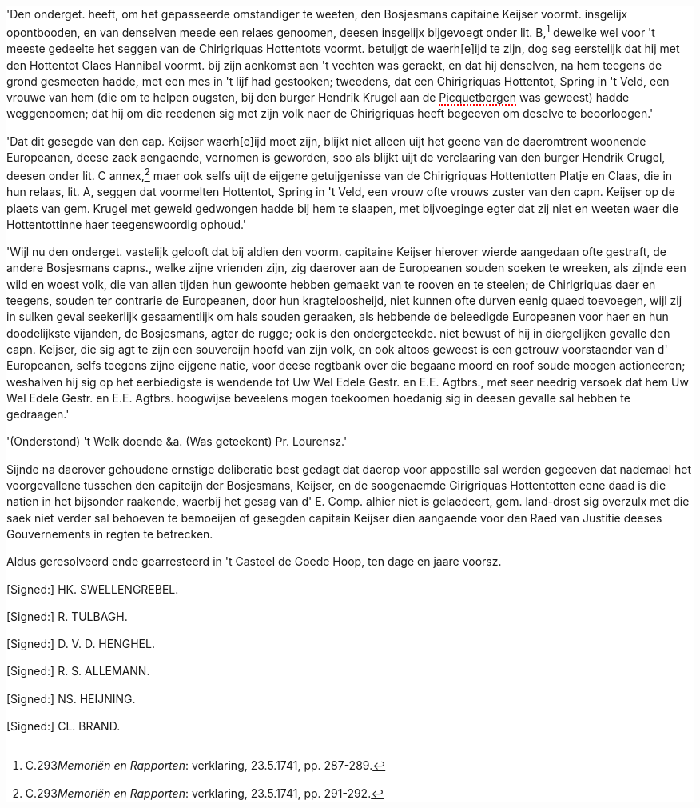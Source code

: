 'Den onderget. heeft, om het gepasseerde omstandiger te weeten, den Bosjesmans capitaine Keijser voormt. insgelijx opontbooden, en van denselven meede een relaes genoomen, deesen insgelijx bijgevoegt onder lit. B,[^29] dewelke wel voor 't meeste gedeelte het seggen van de Chirigriquas Hottentots voormt. betuijgt de waerh[e]ijd te zijn, dog seg eerstelijk dat hij met den Hottentot Claes Hannibal voormt. bij zijn aenkomst aen 't vechten was geraekt, en dat hij denselven, na hem teegens de grond gesmeeten hadde, met een mes in 't lijf had gestooken; tweedens, dat een Chirigriquas Hottentot, Spring in 't Veld, een vrouwe van hem (die om te helpen ougsten, bij den burger Hendrik Krugel aan de <span style="border-bottom: 2px dotted #FF0000;">Picquetbergen</span> was geweest) hadde weggenoomen; dat hij om die reedenen sig met zijn volk naer de Chirigriquas heeft begeeven om deselve te beoorloogen.'

'Dat dit gesegde van den cap. Keijser waerh[e]ijd moet zijn, blijkt niet alleen uijt het geene van de daeromtrent woonende Europeanen, deese zaek aengaende, vernomen is geworden, soo als blijkt uijt de verclaaring van den burger Hendrik Crugel, deesen onder lit. C annex,[^30] maer ook selfs uijt de eijgene getuijgenisse van de Chirigriquas Hottentotten Platje en Claas, die in hun relaas, lit. A, seggen dat voormelten Hottentot, Spring in 't Veld, een vrouw ofte vrouws zuster van den capn. Keijser op de plaets van gem. Krugel met geweld gedwongen hadde bij hem te slaapen, met bijvoeginge egter dat zij niet en weeten waer die Hottentottinne haer teegenswoordig ophoud.'

'Wijl nu den onderget. vastelijk gelooft dat bij aldien den voorm. capitaine Keijser hierover wierde aangedaan ofte gestraft, de andere Bosjesmans capns., welke zijne vrienden zijn, zig daerover aan de Europeanen souden soeken te wreeken, als zijnde een wild en woest volk, die van allen tijden hun gewoonte hebben gemaekt van te rooven en te steelen; de Chirigriquas daer en teegens, souden ter contrarie de Europeanen, door hun kragteloosheijd, niet kunnen ofte durven eenig quaed toevoegen, wijl zij in sulken geval seekerlijk gesaamentlijk om hals souden geraaken, als hebbende de beleedigde Europeanen voor haer en hun doodelijkste vijanden, de Bosjesmans, agter de rugge; ook is den ondergeteekde. niet bewust of hij in diergelijken gevalle den capn. Keijser, die sig agt te zijn een souvereijn hoofd van zijn volk, en ook altoos geweest is een getrouw voorstaender van d' Europeanen, selfs teegens zijne eijgene natie, voor deese regtbank over die begaane moord en roof soude moogen actioneeren; weshalven hij sig op het eerbiedigste is wendende tot Uw Wel Edele Gestr. en E.E. Agtbrs., met seer needrig versoek dat hem Uw Wel Edele Gestr. en E.E. Agtbrs. hoogwijse beveelens mogen toekoomen hoedanig sig in deesen gevalle sal hebben te gedraagen.'

'(Onderstond) 't Welk doende &a. (Was geteekent) Pr. Lourensz.'

Sijnde na daerover gehoudene ernstige deliberatie best gedagt dat daerop voor appostille sal werden gegeeven dat nademael het voorgevallene tusschen den capiteijn der Bosjesmans, Keijser, en de soogenaemde Girigriquas Hottentotten eene daad is die natien in het bijsonder raakende, waerbij het gesag van d' E. Comp. alhier niet is gelaedeert, gem. land-drost sig overzulx met die saek niet verder sal behoeven te bemoeijen of gesegden capitain Keijser dien aangaende voor den Raed van Justitie deeses Gouvernements in regten te betrecken.

Aldus geresolveerd ende gearresteerd in 't Casteel de Goede Hoop, ten dage en jaare voorsz.

[Signed:] HK. SWELLENGREBEL.

[Signed:] R. TULBAGH.

[Signed:] D. V. D. HENGHEL.

[Signed:] R. S. ALLEMANN.

[Signed:] NS. HEIJNING.

[Signed:] CL. BRAND.


[^1]: Die hoofstad van <span style="border-bottom: 2px dotted #FF0000;">Ceylon</span> , wat in 1603 deur die Hollanders van die Portugese verower is.
[^2]: Die Politieke Raad se besluit om 'n aantal bemanningslede van die skip <span style="border-bottom: 2px dotted #0000FF;">Wickenburg</span> te bevorder, is hier weggelaat. (C.33*Resolutiën*, 2.5.1741, pp. 257-258.)
[^3]: C447*Inkomende Brieven*: skipper C. van der Pres - Goew. en Raad, Kaap, 21.4.1741, pp. 963-964.
[^4]: C.526*Uitgaande Brieven*: Goew. en Raad - skeepsraad, <span style="border-bottom: 2px dotted #FF0000;">Saldanhabaai</span> , 4.5.1741, pp. 211-212.
[^5]: 'n Besluit van die Politieke Raad om 'n aantal bemanningslede van <span style="border-bottom: 2px dotted #0000FF;">Papenburg</span> te bevorder, is hier weggelaat. (C.33*Resolutiën*, 4.5.1741, p. 262.)
[^6]: Baron Gustaaf Willem van Imhoff, die seun van Wilhelm Heinrich von Imhoff en Isabella Sophia Boreel, is op 8.8.1705 in <span style="border-bottom: 2px dotted #FF0000;">Leer</span> , <span style="border-bottom: 2px dotted #FF0000;">Oos-Friesland</span> , gebore. In 1725 het hy as onderkoopman na die Ooste vertrek, en nadat hy in 1726 tot koopman en in 1729 tot opperkoopman bevorder is, is hy in 1730 aangestel as waterfiskaal van Batavia. Twee jaar later is hy bevorder tot die rang van Raad Extraordinaris en in 1736 is hy as goewerneur na <span style="border-bottom: 2px dotted #FF0000;">Ceylon</span> gestuur. In 1737 is hy tot Raad Ordinaris bevorder en op 2.12.1740 het Here XVII hom as goewerneur-generaal van Nederlands-Oos-Indië aangestel. Intussen is hy egter deur goewerneur-generaal Valkenier gearresteer en na Nederland teruggestuur. Here XVII het ten gunste van Van Imhoff besluit en op 25.5.1743 het hy as goewerneur-generaal in Batavia aangekom. Hy is in 1734 in Batavia met Catharina Magdalena Huysman getroud. Van Imhoff is op 1.11.1750 in Batavia oorlede. (W. J. de Kock and D. W. Krüger (eds..in-chief):*Dictionary of South African Biography II*, pp. 783-785.)
[^7]: Elias de Haeze en Isak van Schinne was, net soos Van Imhoff, lede van die Raad van Indië. Daarbenewens was De Haeze ook president van die raad van Schepenen in Batavia.
[^8]: C.293*Memoriën en Rapporten*, 6.5.1741, pp. 199-211.
[^9]: Adriaan Valkenier was die seun van Mr. Pieter Ranst Valkenier en Eva Susanna Pellicorne. Hy is op 6.6.1695 in <span style="border-bottom: 2px dotted #FF0000;">Amsterdam</span> gebore en het in 1715 as 'n onderkoopman na Batavia vertrek. Dáár het hy goeie vordering gemaak en in 1737 is hy as goewerneur-generaal benoem. In dié amp het hy egter despoties opgetree en veral met Van Imhoff skerp gebots. In November 1741 het hy uit die diens getree en na Nederland vertrek. Op bevel van Here XVII het goewerneur Swellengrebel hom aan die Kaap gevange geneem en na Batavia teruggestuur. Die uitgerekte regsaak teen hom was nog nie afgehandel nie toe hy op 20.6.1751 in aanhouding oorlede is. Nadat Johanna Alida Tolling, met wie hy in 1725 getroud is, op 15.3. 1729 oorlede is, is hy die volgende jaar weer met Susanna Christina Massis (1704-1737) getroud.
[^10]: Goewerneur-generaal Valkenier het Van Imhoff, De Haeze en Van Schinne op 6.12.1740 in arres geplaas en op 13.1.1741 na Nederland gestuur. (Dr. P.C. Molhuysen e.a. (reds.):*Nieuw Nederlandsch Biografisch Woordenboek*VII, kol. 632.)
[^11]: Waarskynlik word bedoel*demêlé*: twis, geskil, stryd, onenigheid, tweedrag.
[^12]: Die skrywers van die resolusie sowel as die Haagse kopie het hier 'n kopieerfout begaan en*geexcerceert*i.p.v.*geexerceert*geskryf.
[^13]: Die gekursiveerde woord is tussen die reëls ingeskryf.
[^14]: In sowel die oorspronklike memorie as die Haagse kopie staan ook*verdere*.
[^15]: C.447*Inkomende Brieven*: Goew.-gen. en Raad, Batavia - Goew. en Raad, Kaap, 10.1.1741, pp. 447-461.
[^16]: C.293*Memoriën en Rapporten*, 7.5.1741, pp. 215-217.
[^17]: Afskrifte is op 20.5.1741 na Batavia gestuur. (C.526*Uitgaande Brieven*: register van briewe en dokumente aan goew.-gen. en raad, Batavia, 20.5.1741, nos. 13-14, p. 265.)
[^18]: G. C. de Wet (red.):*Resolusies van die Politieke Raad IX*(17.5.1735 en 5.6.1736) , pp. 22-25 en 72-73.
[^19]: Die datum is foutief. Dit moet wees 20 Junie 1741. (C.616*Dag Register*, 20.6.1741. pp. 634-635.) Die fout is in die Haagse kopie herhaal.
[^20]: C.240*Requesten en Nominatiën*, 20.6.1741, pp. 78-79.
[^21]: Volgens die handtekening J. N. v. Dessin.
[^22]: C.293*Memoriën en Rapporten*, 19.6.1741, pp. 275-281.
[^23]: Vir Dapper se beskrywing van die Boesmans of Sonquas, kyk I. Schapera (ed.):*The Early Cape Hottentots*(Dr. O. Dapper:*Kaffrarie of Lant der Kaffers*), pp. 30-32.
[^24]: Volgens Van Riebeeck en Dapper het die Grigriquas, ook bekend as die Karichuriquas of Chariguriquas, in die omgewing van <span style="border-bottom: 2px dotted #FF0000;">Saldanhabaai</span> gewoon. Kyk A. J. Böeseken (red.):*Memoriën en Instructiën*, 1657-1699 (J. van Riebeeck: instruksie, 5.5.1662) , p. 33; I. Schapera (ed.):*The Early Cape Hottentots*(Dr. O. Dapper:*Kaffrarie of Lant der Kaffers*), pp. 24-26.
[^25]: Noord van die huidige dorp <span style="border-bottom: 2px dotted #FF0000;">Piketberg</span> .
[^26]: Die <span style="border-bottom: 2px dotted #FF0000;">Piketberg</span> , wat ook aan die dorp wat aan sy voet ontstaan het, sy naam gegee het, staan reeds sedert die jare sewentig van die sewentiende eeu onder dáárdie naam bekend.
[^27]: 'n Kopiëringsfout deur die skribent. In die oorspronklike brief lees dit*een steek in't lijf wierde gegeeven*.
[^28]: C.293*Memoriën en Rapporten*: verklaring, 5.6.1741, pp. 283-285.
[^29]: C.293*Memoriën en Rapporten*: verklaring, 23.5.1741, pp. 287-289.
[^30]: C.293*Memoriën en Rapporten*: verklaring, 23.5.1741, pp. 291-292.
[^31]: Die skrywer van die Haagse kopie het ook die Middelnederlandse vorm*beveel*i.p.v.*bevel*gebruik.
[^32]: C.447*Inkomende Brieven*: Here XVII - Goew. en Raad, Kaap, 15.3.1741, pp. 541-545.
[^33]: Die gekursiveerde woord is tussen die reëls ingeskryf.
[^34]: C.683*Origineel Placcaat Boek*, 27.6.1741, pp. 135-137; M. K. Jeffreys (red.):*Kaapse Plakkaatboek II*(27.6.1741) , pp. 200-201.
[^35]: Arnold Schephausen (1697-1749) van Hattingen was die seun van ds. Johannes Schopfhaus, die rektor van die Latynse skool te <span style="border-bottom: 2px dotted #FF0000;">Hattingen</span> , en sy vrou, Anna Maria Dehnert. Nadat hy in 1730 as soldaat na die Kaap gekom het, het hy in 1739 bode van die Raad van Justisie en in 1741 sekretaris van die landdros van <span style="border-bottom: 2px dotted #FF0000;">Stellenbosch</span> geword. Hy is op 16.12.1736 met Emmerentia Steyn getroud.
[^36]: C.683*Origineel Placcaat Boek*, 27.6.1741, pp. 133-134; M. K. Jeffreysen S. D. Naude (reds.):*Kaapse Plakkaatboek II*(27.6.1741) , p. 200. 'n Naamlys van die Lutherane aan die Kaap, kan gevind word in C.294*Memoriën en Rapporten*, 1739-1742: naamlys van Lutherane, ongedateer en 5.7.1741, pp. 75-90 en 91-94.